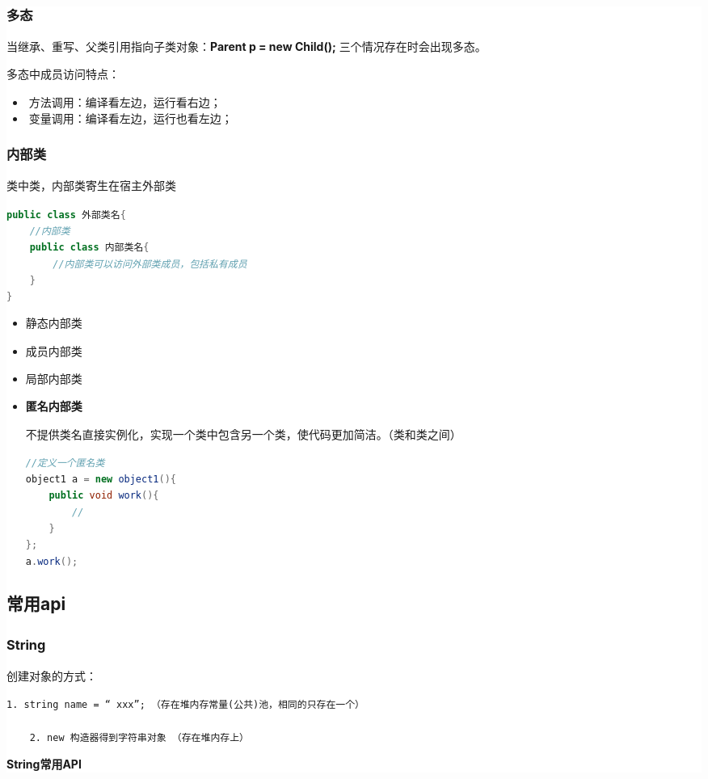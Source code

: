 

### 多态

当继承、重写、父类引用指向子类对象：**Parent p = new Child();** 三个情况存在时会出现多态。

多态中成员访问特点：

- ​	方法调用：编译看左边，运行看右边；
- ​	变量调用：编译看左边，运行也看左边；



### 内部类

类中类，内部类寄生在宿主外部类

```java
public class 外部类名{
	//内部类
	public class 内部类名{
		//内部类可以访问外部类成员，包括私有成员
	}
} 
```

- 静态内部类

- 成员内部类

- 局部内部类

- **匿名内部类**

  不提供类名直接实例化，实现一个类中包含另一个类，使代码更加简洁。（类和类之间）

  ```java
  //定义一个匿名类
  object1 a = new object1(){
      public void work(){
          //
      }
  };
  a.work();
  ```



## 常用api

### String

创建对象的方式：

	1. string name = “ xxx”; （存在堆内存常量(公共)池，相同的只存在一个）  
	
	  	2. new 构造器得到字符串对象 （存在堆内存上）

**String常用API**
